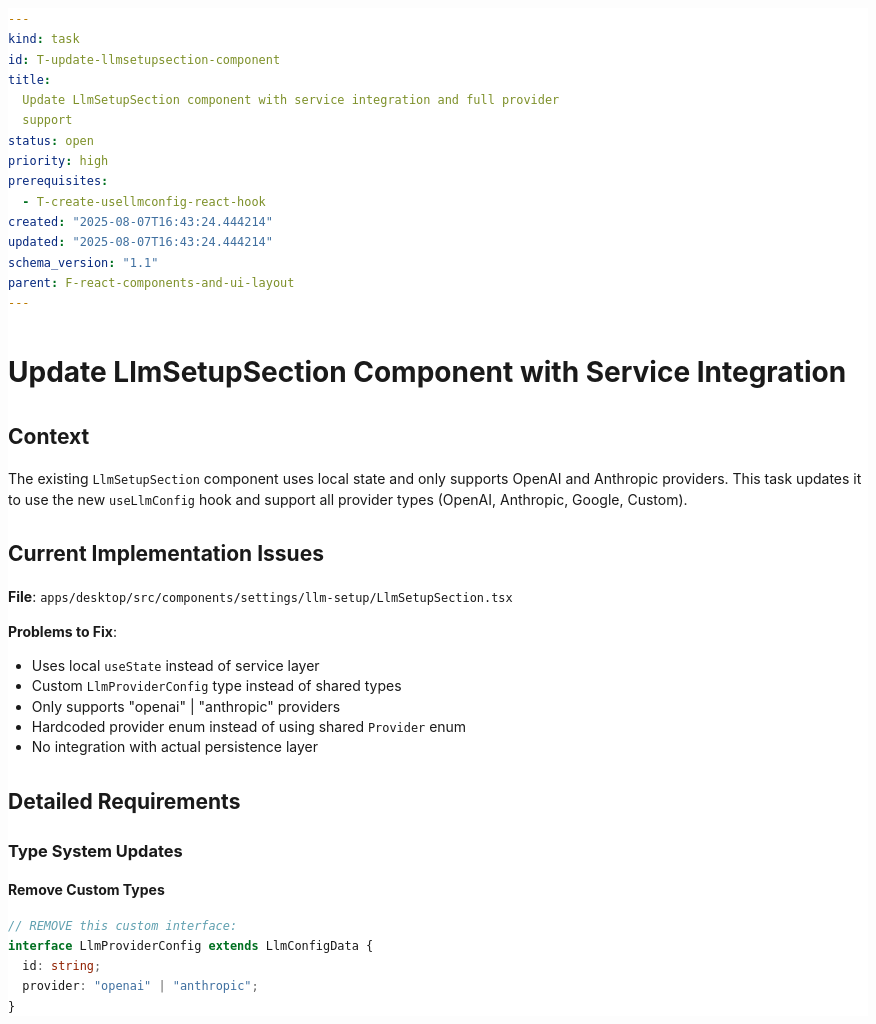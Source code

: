 ```yaml
---
kind: task
id: T-update-llmsetupsection-component
title:
  Update LlmSetupSection component with service integration and full provider
  support
status: open
priority: high
prerequisites:
  - T-create-usellmconfig-react-hook
created: "2025-08-07T16:43:24.444214"
updated: "2025-08-07T16:43:24.444214"
schema_version: "1.1"
parent: F-react-components-and-ui-layout
---
```


# Update LlmSetupSection Component with Service Integration

## Context

The existing `LlmSetupSection` component uses local state and only supports OpenAI and Anthropic providers. This task updates it to use the new `useLlmConfig` hook and support all provider types (OpenAI, Anthropic, Google, Custom).

## Current Implementation Issues

**File**: `apps/desktop/src/components/settings/llm-setup/LlmSetupSection.tsx`

**Problems to Fix**:

- Uses local `useState` instead of service layer
- Custom `LlmProviderConfig` type instead of shared types
- Only supports "openai" | "anthropic" providers
- Hardcoded provider enum instead of using shared `Provider` enum
- No integration with actual persistence layer

## Detailed Requirements

### Type System Updates

**Remove Custom Types**

```typescript
// REMOVE this custom interface:
interface LlmProviderConfig extends LlmConfigData {
  id: string;
  provider: "openai" | "anthropic";
}
```
